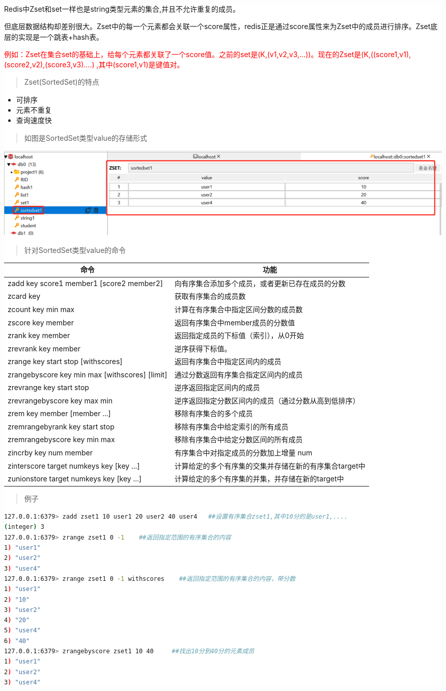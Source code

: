 Redis中Zset和set一样也是string类型元素的集合,并且不允许重复的成员。

但底层数据结构却差别很大。Zset中的每一个元素都会关联一个score属性，redis正是通过score属性来为Zset中的成员进行排序。Zset底层的实现是一个跳表+hash表。

<font color="red">例如：Zset在集合set的基础上，给每个元素都关联了一个score值。之前的set是(K,(v1,v2,v3,...))。现在的Zset是(K,((score1,v1),(score2,v2),(score3,v3)....) ,其中(score1,v1)是键值对。
</font> 

> Zset(SortedSet)的特点
- 可排序
- 元素不重复
- 查询速度快


> 如图是SortedSet类型value的存储形式

![redis20221010180048.png](../blog_img/redis20221010180048.png)

> 针对SortedSet类型value的命令

 命令  | 功能 
----  | ---- 
zadd key score1 member1 [score2 member2] | 向有序集合添加多个成员，或者更新已存在成员的分数
zcard key | 获取有序集合的成员数
zcount key min max | 计算在有序集合中指定区间分数的成员数
zscore key member | 返回有序集合中member成员的分数值
zrank key member | 返回指定成员的下标值（索引），从0开始
zrevrank key member | 逆序获得下标值。
zrange key start stop [withscores] | 返回有序集合中指定区间内的成员
zrangebyscore key min max [withscores] [limit] | 通过分数返回有序集合指定区间内的成员
zrevrange key start stop | 逆序返回指定区间内的成员
zrevrangebyscore key max min | 逆序返回指定分数区间内的成员（通过分数从高到低排序）
zrem key member [member ...] | 移除有序集合的多个成员
zremrangebyrank key start stop | 移除有序集合中给定索引的所有成员
zremrangebyscore key min max | 移除有序集合中给定分数区间的所有成员
zincrby key num member | 有序集合中对指定成员的分数加上增量 num
zinterscore target numkeys key [key ...] | 计算给定的多个有序集的交集并存储在新的有序集合target中
zunionstore target numkeys key [key ...] | 计算给定的多个有序集的并集，并存储在新的target中

> 例子

```bash
127.0.0.1:6379> zadd zset1 10 user1 20 user2 40 user4   ##设置有序集合zset1,其中10分的是user1,....
(integer) 3
127.0.0.1:6379> zrange zset1 0 -1    ##返回指定范围的有序集合的内容
1) "user1"
2) "user2"
3) "user4"
127.0.0.1:6379> zrange zset1 0 -1 withscores    ##返回指定范围的有序集合的内容，带分数
1) "user1"
2) "10"
3) "user2"
4) "20"
5) "user4"
6) "40"
127.0.0.1:6379> zrangebyscore zset1 10 40     ##找出10分到40分的元素成员
1) "user1"
2) "user2"
3) "user4"
```